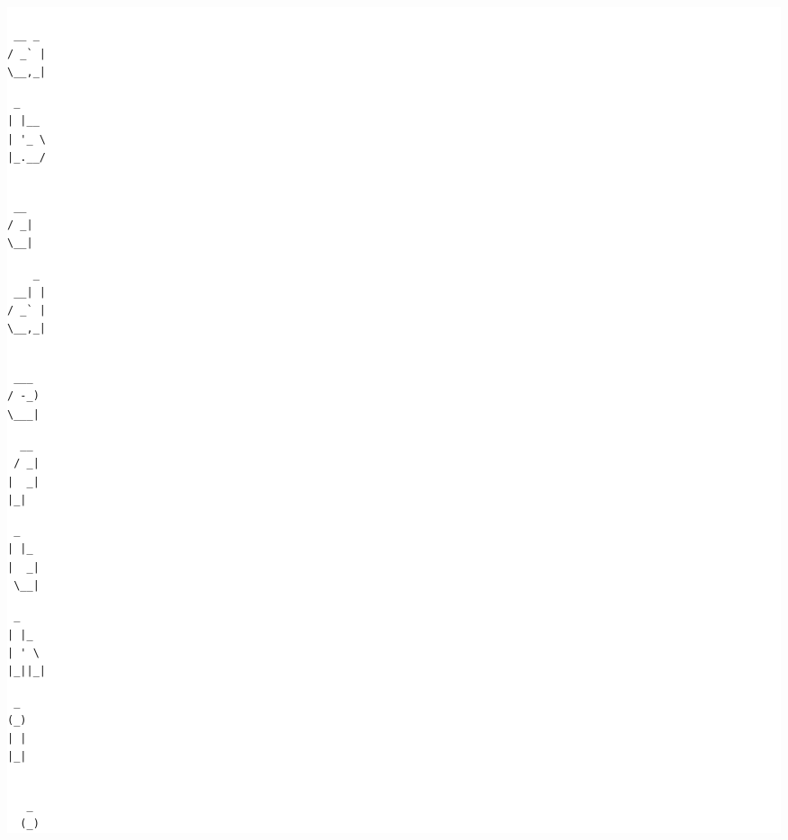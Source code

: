 ```

 __ _ 
/ _` |
\__,_|

```
```
 _    
| |__ 
| '_ \
|_.__/

```
```

 __ 
/ _|
\__|

```
```
    _ 
 __| |
/ _` |
\__,_|

```
```

 ___ 
/ -_)
\___|

```
```
  __ 
 / _|
|  _|
|_|   

```
```
 _   
| |_ 
|  _|
 \__|

```
```  
 _    
| |_  
| ' \ 
|_||_|

```
```   
 _ 
(_)
| |
|_|

```
```

   _ 
  (_)
```